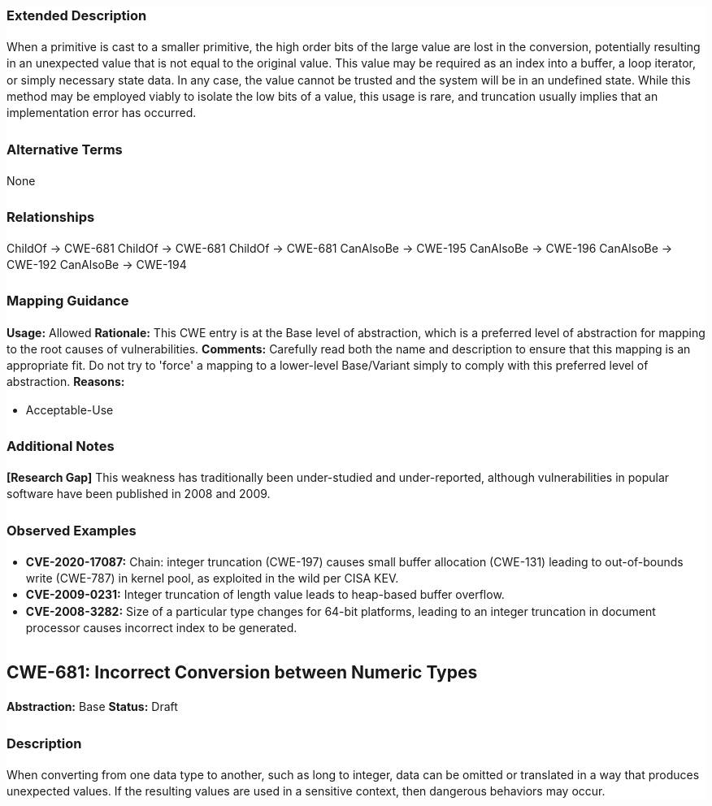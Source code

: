 ### Extended Description
When a primitive is cast to a smaller primitive, the high order bits of the large value are lost in the conversion, potentially resulting in an unexpected value that is not equal to the original value. This value may be required as an index into a buffer, a loop iterator, or simply necessary state data. In any case, the value cannot be trusted and the system will be in an undefined state. While this method may be employed viably to isolate the low bits of a value, this usage is rare, and truncation usually implies that an implementation error has occurred.

### Alternative Terms
None

### Relationships
ChildOf -> CWE-681
ChildOf -> CWE-681
ChildOf -> CWE-681
CanAlsoBe -> CWE-195
CanAlsoBe -> CWE-196
CanAlsoBe -> CWE-192
CanAlsoBe -> CWE-194

### Mapping Guidance
**Usage:** Allowed
**Rationale:** This CWE entry is at the Base level of abstraction, which is a preferred level of abstraction for mapping to the root causes of vulnerabilities.
**Comments:** Carefully read both the name and description to ensure that this mapping is an appropriate fit. Do not try to 'force' a mapping to a lower-level Base/Variant simply to comply with this preferred level of abstraction.
**Reasons:**
- Acceptable-Use


### Additional Notes
**[Research Gap]** This weakness has traditionally been under-studied and under-reported, although vulnerabilities in popular software have been published in 2008 and 2009.



### Observed Examples
- **CVE-2020-17087:** Chain: integer truncation (CWE-197) causes small buffer allocation (CWE-131) leading to out-of-bounds write (CWE-787) in kernel pool, as exploited in the wild per CISA KEV.
- **CVE-2009-0231:** Integer truncation of length value leads to heap-based buffer overflow.
- **CVE-2008-3282:** Size of a particular type changes for 64-bit platforms, leading to an integer truncation in document processor causes incorrect index to be generated.




## CWE-681: Incorrect Conversion between Numeric Types
**Abstraction:** Base
**Status:** Draft

### Description
When converting from one data type to another, such as long to integer, data can be omitted or translated in a way that produces unexpected values. If the resulting values are used in a sensitive context, then dangerous behaviors may occur.
